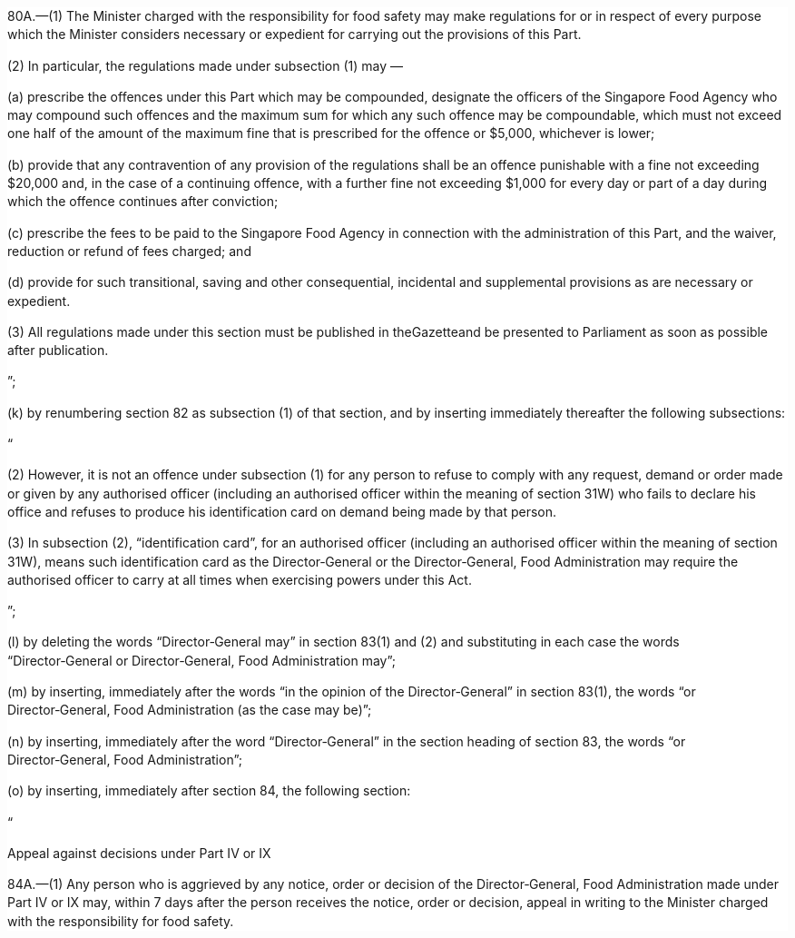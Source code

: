 80A\.—(1) The Minister charged with the responsibility for food safety may make regulations for or in respect of every purpose which the Minister considers necessary or expedient for carrying out the provisions of this Part.

(2) In particular, the regulations made under subsection (1) may —

(a) prescribe the offences under this Part which may be compounded, designate the officers of the Singapore Food Agency who may compound such offences and the maximum sum for which any such offence may be compoundable, which must not exceed one half of the amount of the maximum fine that is prescribed for the offence or $5,000, whichever is lower;

(b) provide that any contravention of any provision of the regulations shall be an offence punishable with a fine not exceeding $20,000 and, in the case of a continuing offence, with a further fine not exceeding $1,000 for every day or part of a day during which the offence continues after conviction;

(c) prescribe the fees to be paid to the Singapore Food Agency in connection with the administration of this Part, and the waiver, reduction or refund of fees charged; and

(d) provide for such transitional, saving and other consequential, incidental and supplemental provisions as are necessary or expedient.

(3) All regulations made under this section must be published in theGazetteand be presented to Parliament as soon as possible after publication.

”;

(k) by renumbering section 82 as subsection (1) of that section, and by inserting immediately thereafter the following subsections:

“

(2) However, it is not an offence under subsection (1) for any person to refuse to comply with any request, demand or order made or given by any authorised officer (including an authorised officer within the meaning of section 31W) who fails to declare his office and refuses to produce his identification card on demand being made by that person.

(3) In subsection (2), “identification card”, for an authorised officer (including an authorised officer within the meaning of section 31W), means such identification card as the Director‑General or the Director‑General, Food Administration may require the authorised officer to carry at all times when exercising powers under this Act.

”;

(l) by deleting the words “Director‑General may” in section 83(1) and (2) and substituting in each case the words “Director‑General or Director‑General, Food Administration may”;

(m) by inserting, immediately after the words “in the opinion of the Director‑General” in section 83(1), the words “or Director‑General, Food Administration (as the case may be)”;

(n) by inserting, immediately after the word “Director‑General” in the section heading of section 83, the words “or Director‑General, Food Administration”;

(o) by inserting, immediately after section 84, the following section:

“

Appeal against decisions under Part IV or IX

84A\.—(1) Any person who is aggrieved by any notice, order or decision of the Director‑General, Food Administration made under Part IV or IX may, within 7 days after the person receives the notice, order or decision, appeal in writing to the Minister charged with the responsibility for food safety.
